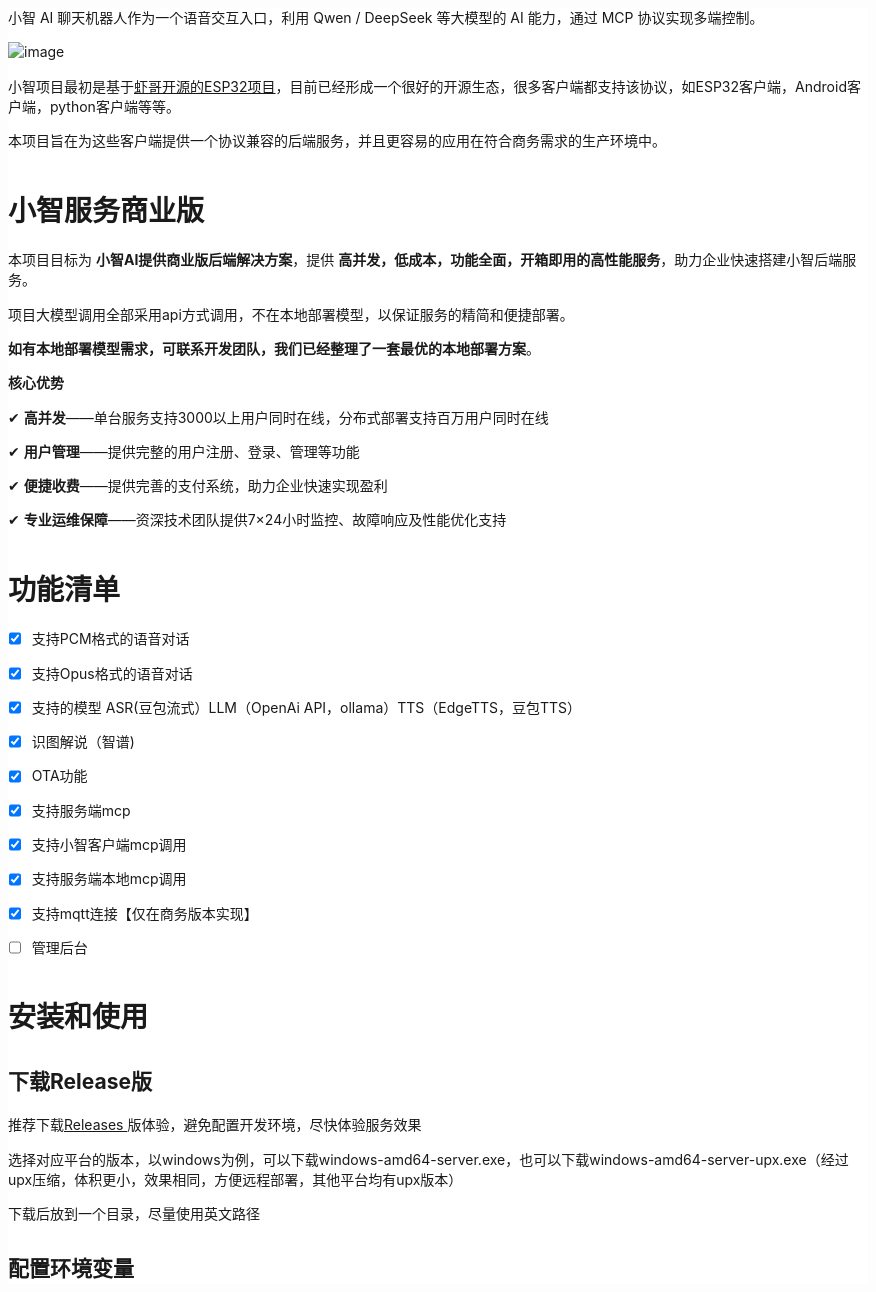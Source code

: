 小智 AI 聊天机器人作为一个语音交互入口，利用 Qwen / DeepSeek 等大模型的 AI 能力，通过 MCP 协议实现多端控制。

![image](https://github.com/user-attachments/assets/aa1e2f26-92d3-4d16-a74a-68232f34cca3)

小智项目最初是基于[虾哥开源的ESP32项目](https://github.com/78/xiaozhi-esp32?tab=readme-ov-file)，目前已经形成一个很好的开源生态，很多客户端都支持该协议，如ESP32客户端，Android客户端，python客户端等等。

本项目旨在为这些客户端提供一个协议兼容的后端服务，并且更容易的应用在符合商务需求的生产环境中。

# 小智服务商业版

本项目目标为 **小智AI提供商业版后端解决方案**，提供 **高并发，低成本，功能全面，开箱即用的高性能服务**，助力企业快速搭建小智后端服务。

项目大模型调用全部采用api方式调用，不在本地部署模型，以保证服务的精简和便捷部署。

**如有本地部署模型需求，可联系开发团队，我们已经整理了一套最优的本地部署方案**。

**核心优势**

✔ **高并发**——单台服务支持3000以上用户同时在线，分布式部署支持百万用户同时在线

✔ **用户管理**——提供完整的用户注册、登录、管理等功能

✔ **便捷收费**——提供完善的支付系统，助力企业快速实现盈利

✔ **专业运维保障**——资深技术团队提供7×24小时监控、故障响应及性能优化支持

# 功能清单

* [x] 支持PCM格式的语音对话
* [x] 支持Opus格式的语音对话
* [x] 支持的模型 ASR(豆包流式）LLM（OpenAi API，ollama）TTS（EdgeTTS，豆包TTS）
* [x] 识图解说（智谱)
* [x] OTA功能
* [x] 支持服务端mcp
* [x] 支持小智客户端mcp调用
* [x] 支持服务端本地mcp调用
* [x] 支持mqtt连接【仅在商务版本实现】
* [ ] 管理后台



# 安装和使用

## 下载Release版

推荐下载[Releases ](https://github.com/AnimeAIChat/xiaozhi-server-go/releases)版体验，避免配置开发环境，尽快体验服务效果

选择对应平台的版本，以windows为例，可以下载windows-amd64-server.exe，也可以下载windows-amd64-server-upx.exe（经过upx压缩，体积更小，效果相同，方便远程部署，其他平台均有upx版本）

下载后放到一个目录，尽量使用英文路径

## 配置环境变量

